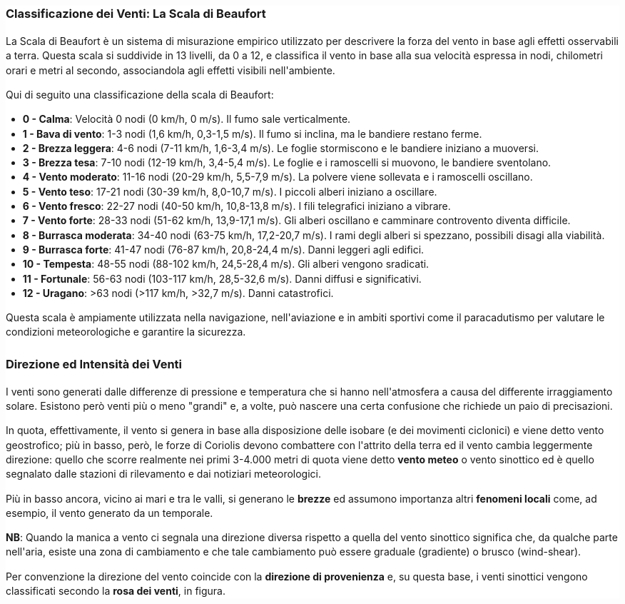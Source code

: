 ### Classificazione dei Venti: La Scala di Beaufort

La Scala di Beaufort è un sistema di misurazione empirico utilizzato per descrivere la forza del vento in base agli effetti osservabili a terra. Questa scala si suddivide in 13 livelli, da 0 a 12, e classifica il vento in base alla sua velocità espressa in nodi, chilometri orari e metri al secondo, associandola agli effetti visibili nell'ambiente.

Qui di seguito una classificazione della scala di Beaufort:

-   **0 - Calma**: Velocità 0 nodi (0 km/h, 0 m/s). Il fumo sale verticalmente.
-   **1 - Bava di vento**: 1-3 nodi (1,6 km/h, 0,3-1,5 m/s). Il fumo si inclina, ma le bandiere restano ferme.
-   **2 - Brezza leggera**: 4-6 nodi (7-11 km/h, 1,6-3,4 m/s). Le foglie stormiscono e le bandiere iniziano a muoversi.
-   **3 - Brezza tesa**: 7-10 nodi (12-19 km/h, 3,4-5,4 m/s). Le foglie e i ramoscelli si muovono, le bandiere sventolano.
-   **4 - Vento moderato**: 11-16 nodi (20-29 km/h, 5,5-7,9 m/s). La polvere viene sollevata e i ramoscelli oscillano.
-   **5 - Vento teso**: 17-21 nodi (30-39 km/h, 8,0-10,7 m/s). I piccoli alberi iniziano a oscillare.
-   **6 - Vento fresco**: 22-27 nodi (40-50 km/h, 10,8-13,8 m/s). I fili telegrafici iniziano a vibrare.
-   **7 - Vento forte**: 28-33 nodi (51-62 km/h, 13,9-17,1 m/s). Gli alberi oscillano e camminare controvento diventa difficile.
-   **8 - Burrasca moderata**: 34-40 nodi (63-75 km/h, 17,2-20,7 m/s). I rami degli alberi si spezzano, possibili disagi alla viabilità.
-   **9 - Burrasca forte**: 41-47 nodi (76-87 km/h, 20,8-24,4 m/s). Danni leggeri agli edifici.
-   **10 - Tempesta**: 48-55 nodi (88-102 km/h, 24,5-28,4 m/s). Gli alberi vengono sradicati.
-   **11 - Fortunale**: 56-63 nodi (103-117 km/h, 28,5-32,6 m/s). Danni diffusi e significativi.
-   **12 - Uragano**: >63 nodi (>117 km/h, >32,7 m/s). Danni catastrofici.

Questa scala è ampiamente utilizzata nella navigazione, nell'aviazione e in ambiti sportivi come il paracadutismo per valutare le condizioni meteorologiche e garantire la sicurezza.

### Direzione ed Intensità dei Venti

I venti sono generati dalle differenze di pressione e temperatura che si hanno nell'atmosfera a causa del differente irraggiamento solare. Esistono però venti più o meno "grandi" e, a volte, può nascere una certa confusione che richiede un paio di precisazioni.

In quota, effettivamente, il vento si genera in base alla disposizione delle isobare (e dei movimenti ciclonici) e viene detto vento geostrofico; più in basso, però, le forze di Coriolis devono combattere con l'attrito della terra ed il vento cambia leggermente direzione: quello che scorre realmente nei primi 3-4.000 metri di quota viene detto **vento meteo** o vento sinottico ed è quello segnalato dalle stazioni di rilevamento e dai notiziari meteorologici.

Più in basso ancora, vicino ai mari e tra le valli, si generano le **brezze** ed assumono importanza altri **fenomeni locali** come, ad esempio, il vento generato da un temporale.

**NB**: Quando la manica a vento ci segnala una direzione diversa rispetto a quella del vento sinottico significa che, da qualche parte nell'aria, esiste una zona di cambiamento e che tale cambiamento può essere graduale (gradiente) o brusco (wind-shear).

Per convenzione la direzione del vento coincide con la **direzione di provenienza** e, su questa base, i venti sinottici vengono classificati secondo la **rosa dei venti**, in figura.  
  